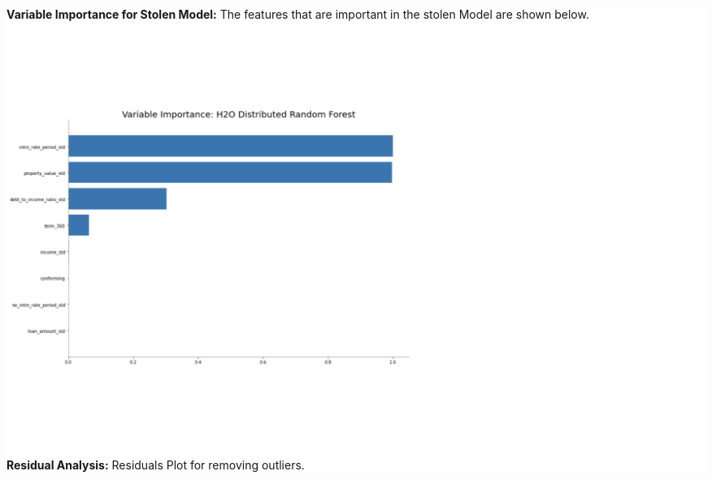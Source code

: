 **Variable Importance for Stolen Model:** The features that are important in the stolen Model are shown below.

<img src="Graphs/stolendecisiontreevariableimportance_ebm.png" style="width:500px;height:500px;" />

**Residual Analysis:** Residuals Plot for removing outliers.
